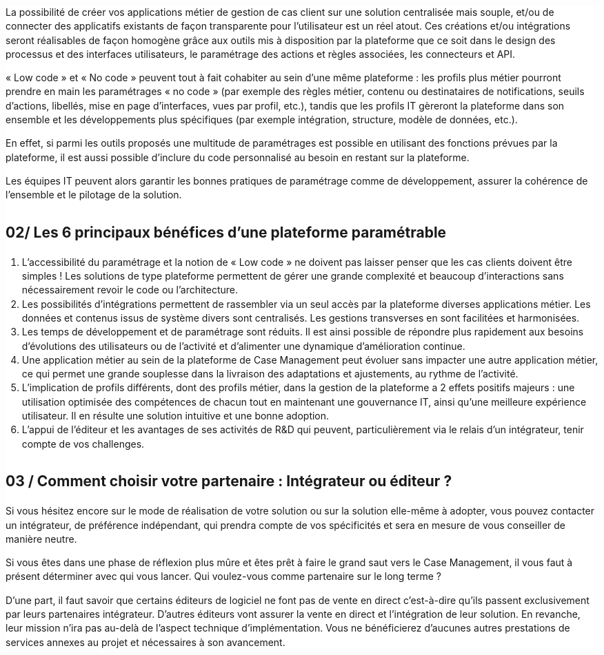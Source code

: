 La possibilité de créer vos applications métier de gestion de cas client sur une solution centralisée mais souple, et/ou de connecter des applicatifs existants de façon transparente pour l’utilisateur est un réel atout. Ces créations et/ou intégrations seront réalisables de façon homogène grâce aux outils mis à disposition par la plateforme que ce soit dans le design des processus et des interfaces utilisateurs, le paramétrage des actions et règles associées, les connecteurs et API.

« Low code » et « No code » peuvent tout à fait cohabiter au sein d’une même plateforme : les profils plus métier pourront prendre en main les paramétrages « no code » (par exemple des règles métier, contenu ou destinataires de notifications, seuils d’actions, libellés, mise en page d’interfaces, vues par profil, etc.), tandis que les profils IT gèreront la plateforme dans son ensemble et les développements plus spécifiques (par exemple intégration, structure, modèle de données, etc.).

En effet, si parmi les outils proposés une multitude de paramétrages est possible en utilisant des fonctions prévues par la plateforme, il est aussi possible d’inclure du code personnalisé au besoin en restant sur la plateforme.

Les équipes IT peuvent alors garantir les bonnes pratiques de paramétrage comme de développement, assurer la cohérence de l’ensemble et le pilotage de la solution.

## 02/ Les 6 principaux bénéfices d’une plateforme paramétrable

1. L’accessibilité du paramétrage et la notion de « Low code » ne doivent pas laisser penser que les cas clients doivent être simples ! Les solutions de type plateforme permettent de gérer une grande complexité et beaucoup d’interactions sans nécessairement revoir le code ou l’architecture.
2. Les possibilités d’intégrations permettent de rassembler via un seul accès par la plateforme diverses applications métier. Les données et contenus issus de système divers sont centralisés. Les gestions transverses en sont facilitées et harmonisées.
3. Les temps de développement et de paramétrage sont réduits. Il est ainsi possible de répondre plus rapidement aux besoins d’évolutions des utilisateurs ou de l’activité et d’alimenter une dynamique d’amélioration continue.
4. Une application métier au sein de la plateforme de Case Management peut évoluer sans impacter une autre application métier, ce qui permet une grande souplesse dans la livraison des adaptations et ajustements, au rythme de l’activité.
5. L’implication de profils différents, dont des profils métier, dans la gestion de la plateforme a 2 effets positifs majeurs : une utilisation optimisée des compétences de chacun tout en maintenant une gouvernance IT, ainsi qu’une meilleure expérience utilisateur. Il en résulte une solution intuitive et une bonne adoption.
6. L’appui de l’éditeur et les avantages de ses activités de R&D qui peuvent, particulièrement via le relais d’un intégrateur, tenir compte de vos challenges.

## 03 / Comment choisir votre partenaire : Intégrateur ou éditeur ?

Si vous hésitez encore sur le mode de réalisation de votre solution ou sur la solution elle-même à adopter, vous pouvez contacter un intégrateur, de préférence indépendant, qui prendra compte de vos spécificités et sera en mesure de vous conseiller de manière neutre.

Si vous êtes dans une phase de réflexion plus mûre et êtes prêt à faire le grand saut vers le Case Management, il vous faut à présent déterminer avec qui vous lancer. Qui voulez-vous comme partenaire sur le long terme ?

D’une part, il faut savoir que certains éditeurs de logiciel ne font pas de vente en direct c’est-à-dire qu’ils passent exclusivement par leurs partenaires intégrateur. D’autres éditeurs vont assurer la vente en direct et l’intégration de leur solution. En revanche, leur mission n’ira pas au-delà de l’aspect technique d’implémentation. Vous ne bénéficierez d’aucunes autres prestations de services annexes au projet et nécessaires à son avancement.
